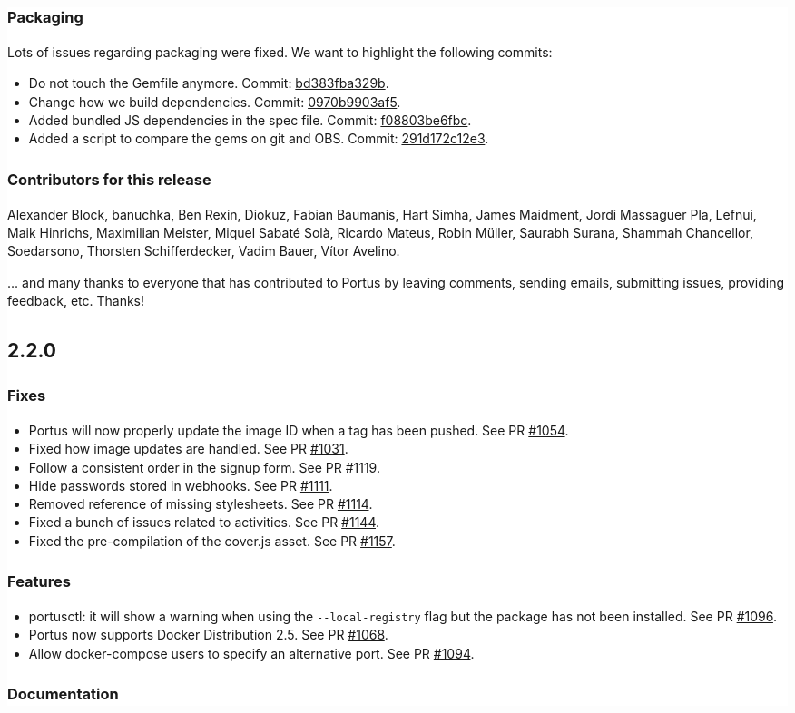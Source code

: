 ### Packaging

Lots of issues regarding packaging were fixed. We want to highlight the
following commits:

- Do not touch the Gemfile anymore. Commit:
  [bd383fba329b](https://github.com/SUSE/Portus/commit/bd383fba329b6256fdd0bb6d1a07fa98b12aeff0).
- Change how we build dependencies. Commit:
  [0970b9903af5](https://github.com/SUSE/Portus/commit/0970b9903af5bf1668ddb48ec9915f30e9e0902e).
- Added bundled JS dependencies in the spec file. Commit:
  [f08803be6fbc](https://github.com/SUSE/Portus/commit/f08803be6fbc9d6922af38645ca0fe477c442ea7).
- Added a script to compare the gems on git and OBS. Commit:
  [291d172c12e3](https://github.com/SUSE/Portus/commit/291d172c12e3012e9857967b8f3641b2bb3dc964).

### Contributors for this release

Alexander Block, banuchka, Ben Rexin, Diokuz, Fabian Baumanis, Hart Simha, James
Maidment, Jordi Massaguer Pla, Lefnui, Maik Hinrichs, Maximilian Meister, Miquel
Sabaté Solà, Ricardo Mateus, Robin Müller, Saurabh Surana, Shammah Chancellor,
Soedarsono, Thorsten Schifferdecker, Vadim Bauer, Vítor Avelino.

... and many thanks to everyone that has contributed to Portus by leaving
comments, sending emails, submitting issues, providing feedback, etc. Thanks!

## 2.2.0

### Fixes

- Portus will now properly update the image ID when a tag has been pushed. See PR [#1054](https://github.com/SUSE/Portus/pull/1054).
- Fixed how image updates are handled. See PR [#1031](https://github.com/SUSE/Portus/pull/1031).
- Follow a consistent order in the signup form. See PR [#1119](https://github.com/SUSE/Portus/pull/1119).
- Hide passwords stored in webhooks. See PR [#1111](https://github.com/SUSE/Portus/pull/1111).
- Removed reference of missing stylesheets. See PR [#1114](https://github.com/SUSE/Portus/pull/1114).
- Fixed a bunch of issues related to activities. See PR [#1144](https://github.com/SUSE/Portus/pull/1144).
- Fixed the pre-compilation of the cover.js asset. See PR [#1157](https://github.com/SUSE/Portus/pull/1157).

### Features

- portusctl: it will show a warning when using the `--local-registry` flag but the package has not been installed. See PR [#1096](https://github.com/SUSE/Portus/pull/1096).
- Portus now supports Docker Distribution 2.5. See PR [#1068](https://github.com/SUSE/Portus/pull/1068).
- Allow docker-compose users to specify an alternative port. See PR [#1094](https://github.com/SUSE/Portus/pull/1094).

### Documentation
